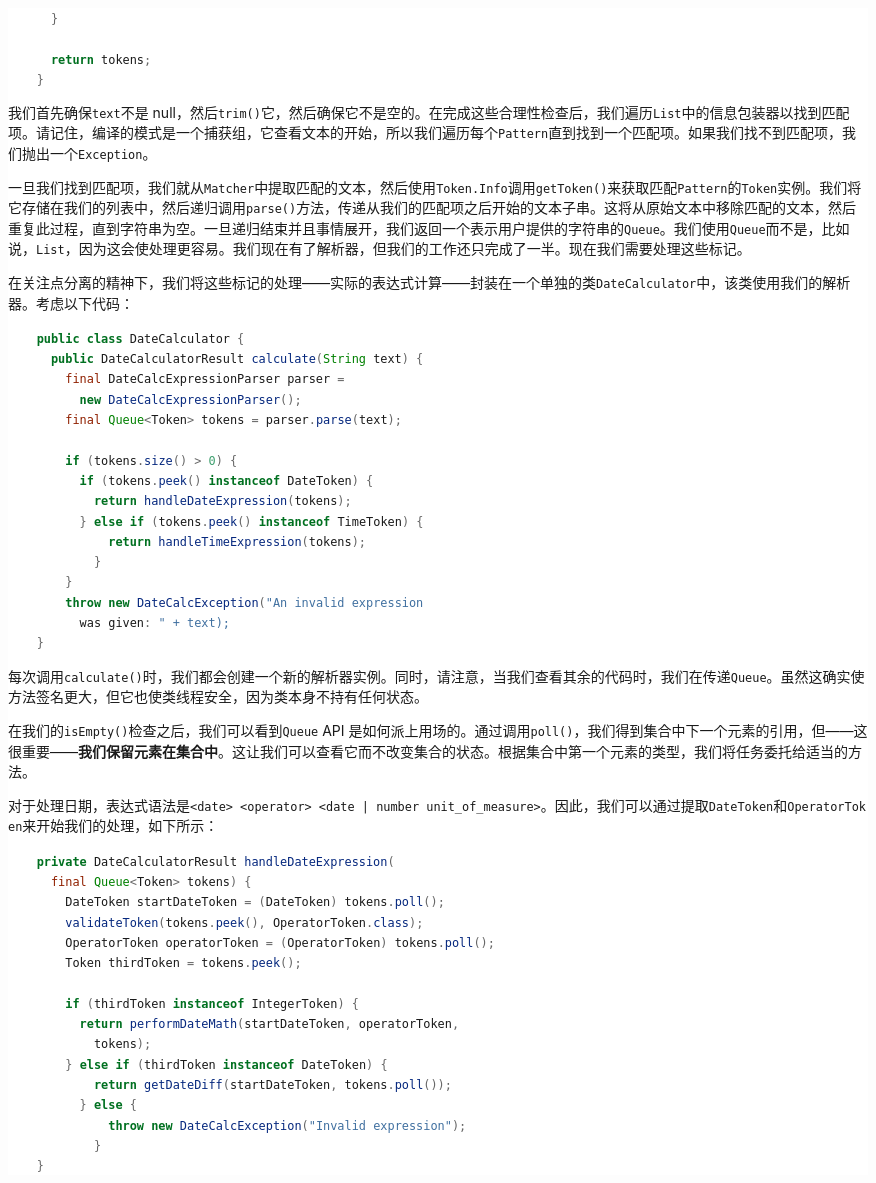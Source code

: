 ```java
      } 

      return tokens; 
    } 
```

我们首先确保`text`不是 null，然后`trim()`它，然后确保它不是空的。在完成这些合理性检查后，我们遍历`List`中的信息包装器以找到匹配项。请记住，编译的模式是一个捕获组，它查看文本的开始，所以我们遍历每个`Pattern`直到找到一个匹配项。如果我们找不到匹配项，我们抛出一个`Exception`。

一旦我们找到匹配项，我们就从`Matcher`中提取匹配的文本，然后使用`Token.Info`调用`getToken()`来获取匹配`Pattern`的`Token`实例。我们将它存储在我们的列表中，然后递归调用`parse()`方法，传递从我们的匹配项之后开始的文本子串。这将从原始文本中移除匹配的文本，然后重复此过程，直到字符串为空。一旦递归结束并且事情展开，我们返回一个表示用户提供的字符串的`Queue`。我们使用`Queue`而不是，比如说，`List`，因为这会使处理更容易。我们现在有了解析器，但我们的工作还只完成了一半。现在我们需要处理这些标记。

在关注点分离的精神下，我们将这些标记的处理——实际的表达式计算——封装在一个单独的类`DateCalculator`中，该类使用我们的解析器。考虑以下代码：

```java
    public class DateCalculator { 
      public DateCalculatorResult calculate(String text) { 
        final DateCalcExpressionParser parser = 
          new DateCalcExpressionParser(); 
        final Queue<Token> tokens = parser.parse(text); 

        if (tokens.size() > 0) { 
          if (tokens.peek() instanceof DateToken) { 
            return handleDateExpression(tokens); 
          } else if (tokens.peek() instanceof TimeToken) { 
              return handleTimeExpression(tokens); 
            } 
        } 
        throw new DateCalcException("An invalid expression
          was given: " + text); 
    } 
```

每次调用`calculate()`时，我们都会创建一个新的解析器实例。同时，请注意，当我们查看其余的代码时，我们在传递`Queue`。虽然这确实使方法签名更大，但它也使类线程安全，因为类本身不持有任何状态。

在我们的`isEmpty()`检查之后，我们可以看到`Queue` API 是如何派上用场的。通过调用`poll()`，我们得到集合中下一个元素的引用，但——这很重要——**我们保留元素在集合中**。这让我们可以查看它而不改变集合的状态。根据集合中第一个元素的类型，我们将任务委托给适当的方法。

对于处理日期，表达式语法是`<date> <operator> <date | number unit_of_measure>`。因此，我们可以通过提取`DateToken`和`OperatorToken`来开始我们的处理，如下所示：

```java
    private DateCalculatorResult handleDateExpression( 
      final Queue<Token> tokens) { 
        DateToken startDateToken = (DateToken) tokens.poll(); 
        validateToken(tokens.peek(), OperatorToken.class); 
        OperatorToken operatorToken = (OperatorToken) tokens.poll(); 
        Token thirdToken = tokens.peek(); 

        if (thirdToken instanceof IntegerToken) { 
          return performDateMath(startDateToken, operatorToken,
            tokens); 
        } else if (thirdToken instanceof DateToken) { 
            return getDateDiff(startDateToken, tokens.poll()); 
          } else { 
              throw new DateCalcException("Invalid expression"); 
            } 
    } 
```
